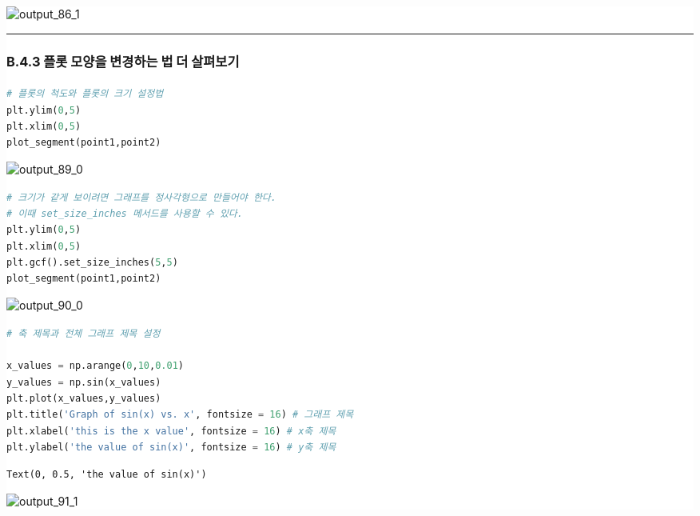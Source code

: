 
    
![output_86_1](https://user-images.githubusercontent.com/100830660/179416640-dc34d388-dbc6-42d4-9c22-6d9caf05fcdf.png)
    


---

### B.4.3 플롯 모양을 변경하는 법 더 살펴보기


```python
# 플롯의 척도와 플롯의 크기 설정법
plt.ylim(0,5)
plt.xlim(0,5)
plot_segment(point1,point2)
```


    
![output_89_0](https://user-images.githubusercontent.com/100830660/179416642-a33b8164-8967-40ba-8965-0ed8fe6fce01.png)
    



```python
# 크기가 같게 보이려면 그래프를 정사각형으로 만들어야 한다.
# 이때 set_size_inches 메서드를 사용할 수 있다.
plt.ylim(0,5)
plt.xlim(0,5)
plt.gcf().set_size_inches(5,5)
plot_segment(point1,point2)
```


    
![output_90_0](https://user-images.githubusercontent.com/100830660/179416643-5e57ed8b-b0cb-476a-9834-893fad182506.png)
    



```python
# 축 제목과 전체 그래프 제목 설정

x_values = np.arange(0,10,0.01)
y_values = np.sin(x_values)
plt.plot(x_values,y_values)
plt.title('Graph of sin(x) vs. x', fontsize = 16) # 그래프 제목
plt.xlabel('this is the x value', fontsize = 16) # x축 제목
plt.ylabel('the value of sin(x)', fontsize = 16) # y축 제목
```




    Text(0, 0.5, 'the value of sin(x)')




    
![output_91_1](https://user-images.githubusercontent.com/100830660/179416644-2c1f1c47-c37b-43dd-a29a-7cd18ed49928.png)
    